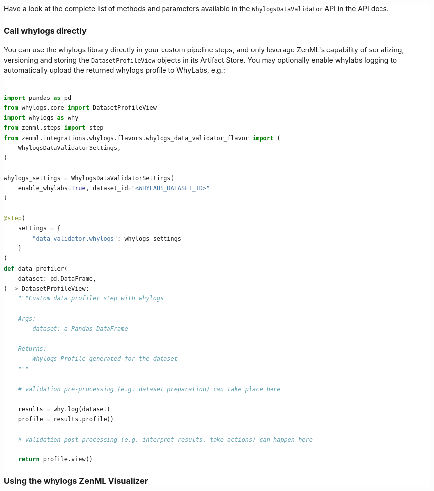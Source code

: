 Have a look at [the complete list of methods and parameters available in the `WhylogsDataValidator` API](https://apidocs.zenml.io/latest/integration_code_docs/integrations-whylogs/#zenml.integrations.whylogs.data_validators.whylogs_data_validator.WhylogsDataValidator) in the API docs.

### Call whylogs directly

You can use the whylogs library directly in your custom pipeline steps, and
only leverage ZenML's capability of serializing, versioning and storing the
`DatasetProfileView` objects in its Artifact Store. You may optionally enable
whylabs logging to automatically upload the returned whylogs profile to WhyLabs, e.g.:

```python

import pandas as pd
from whylogs.core import DatasetProfileView
import whylogs as why
from zenml.steps import step
from zenml.integrations.whylogs.flavors.whylogs_data_validator_flavor import (
    WhylogsDataValidatorSettings,
)

whylogs_settings = WhylogsDataValidatorSettings(
    enable_whylabs=True, dataset_id="<WHYLABS_DATASET_ID>"
)

@step(
    settings = {
        "data_validator.whylogs": whylogs_settings
    }
)
def data_profiler(
    dataset: pd.DataFrame,
) -> DatasetProfileView:
    """Custom data profiler step with whylogs

    Args:
        dataset: a Pandas DataFrame

    Returns:
        Whylogs Profile generated for the dataset
    """

    # validation pre-processing (e.g. dataset preparation) can take place here

    results = why.log(dataset)
    profile = results.profile()

    # validation post-processing (e.g. interpret results, take actions) can happen here

    return profile.view()
```

### Using the whylogs ZenML Visualizer
